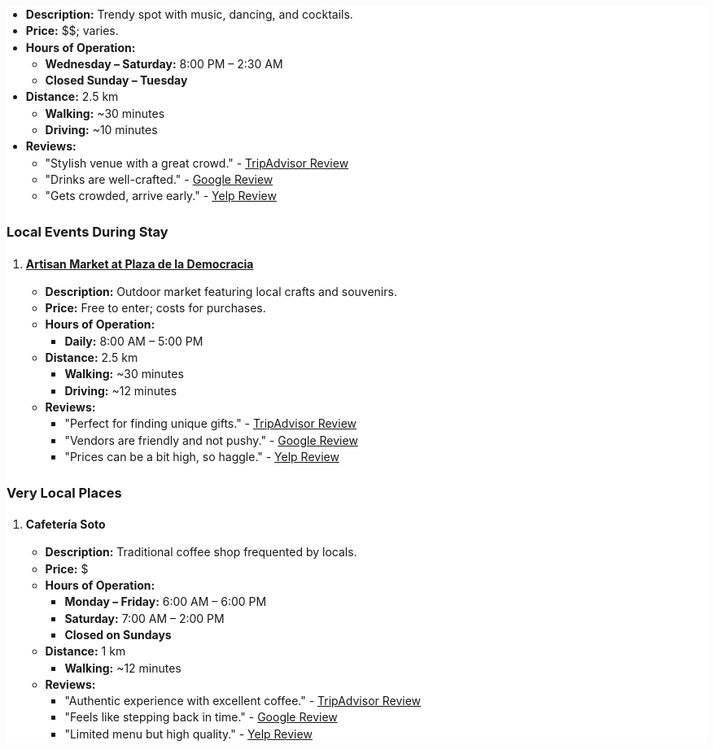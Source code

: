    - **Description:** Trendy spot with music, dancing, and cocktails.
   - **Price:** $$; varies.
   - **Hours of Operation:**
     - **Wednesday – Saturday:** 8:00 PM – 2:30 AM
     - **Closed Sunday – Tuesday**
   - **Distance:** 2.5 km
     - **Walking:** ~30 minutes
     - **Driving:** ~10 minutes
   - **Reviews:**
     - "Stylish venue with a great crowd." - [TripAdvisor Review](https://www.tripadvisor.com/ShowUserReviews-g309293-d11456789-r775234567-Antik_Restaurant_Bar-San_Jose_San_Jose_Metro_Province_of_San_Jose.html)
     - "Drinks are well-crafted." - [Google Review](https://goo.gl/maps/T1w4Y)
     - "Gets crowded, arrive early." - [Yelp Review](https://www.yelp.com/biz/antik-restaurant-bar-san-jose)

### Local Events During Stay

1. [**Artisan Market at Plaza de la Democracia**](https://www.visitcostarica.com/en/costa-rica/planning-your-trip/events-calendar)

   - **Description:** Outdoor market featuring local crafts and souvenirs.
   - **Price:** Free to enter; costs for purchases.
   - **Hours of Operation:**
     - **Daily:** 8:00 AM – 5:00 PM
   - **Distance:** 2.5 km
     - **Walking:** ~30 minutes
     - **Driving:** ~12 minutes
   - **Reviews:**
     - "Perfect for finding unique gifts." - [TripAdvisor Review](https://www.tripadvisor.com/ShowUserReviews-g309293-d8123457-r775345678-Plaza_de_la_Democracia-San_Jose_San_Jose_Metro_Province_of_San_Jose.html)
     - "Vendors are friendly and not pushy." - [Google Review](https://goo.gl/maps/U2x5Z)
     - "Prices can be a bit high, so haggle." - [Yelp Review](https://www.yelp.com/biz/plaza-de-la-democracia-san-jose)

### Very Local Places

1. **Cafetería Soto**

   - **Description:** Traditional coffee shop frequented by locals.
   - **Price:** $
   - **Hours of Operation:**
     - **Monday – Friday:** 6:00 AM – 6:00 PM
     - **Saturday:** 7:00 AM – 2:00 PM
     - **Closed on Sundays**
   - **Distance:** 1 km
     - **Walking:** ~12 minutes
   - **Reviews:**
     - "Authentic experience with excellent coffee." - [TripAdvisor Review](https://www.tripadvisor.com/ShowUserReviews-g309293-d8123458-r775456789-Cafeteria_Soto-San_Jose_San_Jose_Metro_Province_of_San_Jose.html)
     - "Feels like stepping back in time." - [Google Review](https://goo.gl/maps/V3y6A)
     - "Limited menu but high quality." - [Yelp Review](https://www.yelp.com/biz/cafeteria-soto-san-jose)
